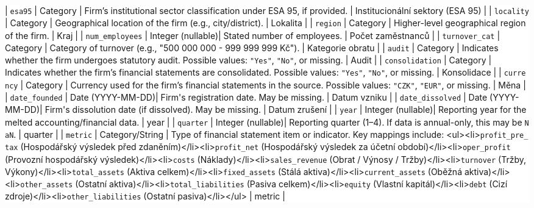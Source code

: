 | `esa95`                  | Category        | Firm’s institutional sector classification under ESA 95, if provided.                                                                                                                                                                                                                                                                 | Institucionální sektory (ESA 95)    |
| `locality`               | Category        | Geographical location of the firm (e.g., city/district).                                                                                                                                                                                                                                                                              | Lokalita                            |
| `region`                 | Category        | Higher-level geographical region of the firm.                                                                                                                                                                                                                                                                                           | Kraj                                |
| `num_employees`          | Integer (nullable)| Stated number of employees.                                                                                                                                                                                                                                                                                                           | Počet zaměstnanců                   |
| `turnover_cat`           | Category        | Category of turnover (e.g., "500 000 000 - 999 999 999 Kč").                                                                                                                                                                                                                                                                            | Kategorie obratu                    |
| `audit`                  | Category        | Indicates whether the firm undergoes statutory audit. Possible values: `"Yes"`, `"No"`, or missing.                                                                                                                                                                                                                                   | Audit                               |
| `consolidation`          | Category        | Indicates whether the firm’s financial statements are consolidated. Possible values: `"Yes"`, `"No"`, or missing.                                                                                                                                                                                                                     | Konsolidace                         |
| `currency`               | Category        | Currency used for the firm’s financial statements in the source. Possible values: `"CZK"`, `"EUR"`, or missing.                                                                                                                                                                                                                        | Měna                                |
| `date_founded`           | Date (YYYY-MM-DD)| Firm's registration date. May be missing.                                                                                                                                                                                                                                                                                               | Datum vzniku                        |
| `date_dissolved`         | Date (YYYY-MM-DD)| Firm's dissolution date (if dissolved). May be missing.                                                                                                                                                                                                                                                                                 | Datum zrušení                       |
| `year`                   | Integer (nullable)| Reporting year for the melted accounting/financial data.                                                                                                                                                                                                                                                                                | year                                |
| `quarter`                | Integer (nullable)| Reporting quarter (1–4). If data is annual-only, this may be `NaN`.                                                                                                                                                                                                                                                                   | quarter                             |
| `metric`                 | Category/String | Type of financial statement item or indicator. Key mappings include: \<ul\>\<li\>`profit_pre_tax` (Hospodářský výsledek před zdaněním)\</li\>\<li\>`profit_net` (Hospodářský výsledek za účetní období)\</li\>\<li\>`oper_profit` (Provozní hospodářský výsledek)\</li\>\<li\>`costs` (Náklady)\</li\>\<li\>`sales_revenue` (Obrat / Výnosy / Tržby)\</li\>\<li\>`turnover` (Tržby, Výkony)\</li\>\<li\>`total_assets` (Aktiva celkem)\</li\>\<li\>`fixed_assets` (Stálá aktiva)\</li\>\<li\>`current_assets` (Oběžná aktiva)\</li\>\<li\>`other_assets` (Ostatní aktiva)\</li\>\<li\>`total_liabilities` (Pasiva celkem)\</li\>\<li\>`equity` (Vlastní kapitál)\</li\>\<li\>`debt` (Cizí zdroje)\</li\>\<li\>`other_liabilities` (Ostatní pasiva)\</li\>\</ul\> | metric                              |